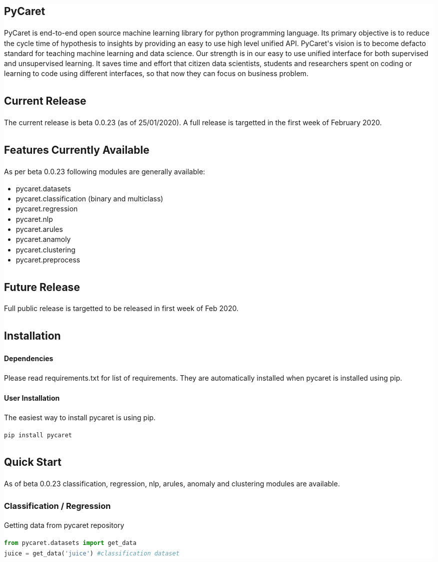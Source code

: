 ﻿## PyCaret
PyCaret is end-to-end open source machine learning library for python programming language. Its primary objective is to reduce the cycle time of hypothesis to insights by providing an easy to use high level unified API. PyCaret's vision is to become defacto standard for teaching machine learning and data science. Our strength is in our easy to use unified interface for both supervised and unsupervised learning. It saves time and effort that citizen data scientists, students and researchers spent on coding or learning to code using different interfaces, so that now they can focus on business problem.

## Current Release
The current release is beta 0.0.23 (as of 25/01/2020). A full release is targetted in the first week of February 2020.

## Features Currently Available
As per beta 0.0.23 following modules are generally available:
* pycaret.datasets <br/>
* pycaret.classification (binary and multiclass) <br/>
* pycaret.regression <br/>
* pycaret.nlp <br/>
* pycaret.arules <br/>
* pycaret.anamoly <br/>
* pycaret.clustering <br/>
* pycaret.preprocess <br/>

## Future Release
Full public release is targetted to be released in first week of Feb 2020.

## Installation

#### Dependencies
Please read requirements.txt for list of requirements. They are automatically installed when pycaret is installed using pip.

#### User Installation
The easiest way to install pycaret is using pip.

```python
pip install pycaret
```

## Quick Start
As of beta 0.0.23 classification, regression, nlp, arules, anomaly and clustering modules are available.

### Classification / Regression

Getting data from pycaret repository

```python
from pycaret.datasets import get_data
juice = get_data('juice') #classification dataset
```
